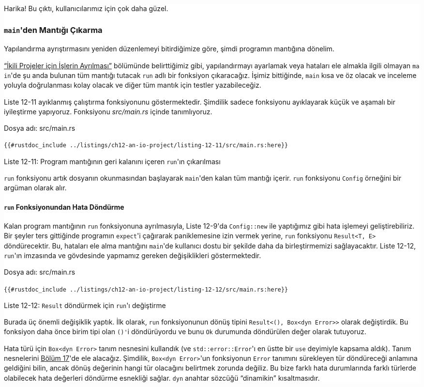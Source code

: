 Harika! Bu çıktı, kullanıcılarımız için çok daha güzel.

### `main`'den Mantığı Çıkarma

Yapılandırma ayrıştırmasını yeniden düzenlemeyi bitirdiğimize göre, şimdi programın mantığına dönelim. 

[“İkili Projeler için İşlerin Ayrılması”](#separation-of-concerns-for-binary-projects) 
bölümünde belirttiğimiz gibi, yapılandırmayı ayarlamak veya hataları ele almakla ilgili olmayan `main`'de şu anda bulunan tüm mantığı 
tutacak `run` adlı bir fonksiyon çıkaracağız. İşimiz bittiğinde, `main` kısa ve öz olacak ve inceleme yoluyla doğrulanması 
kolay olacak ve diğer tüm mantık için testler yazabileceğiz.

Liste 12-11 ayıklanmış çalıştırma fonksiyonunu göstermektedir. Şimdilik sadece fonksiyonu ayıklayarak küçük ve aşamalı bir iyileştirme yapıyoruz.
Fonksiyonu *src/main.rs* içinde tanımlıyoruz.

<span class="filename">Dosya adı: src/main.rs</span>

```rust,ignore
{{#rustdoc_include ../listings/ch12-an-io-project/listing-12-11/src/main.rs:here}}
```

<span class="caption">Liste 12-11: Program mantığının geri kalanını içeren `run`'ın 
çıkarılması</span>

`run` fonksiyonu artık dosyanın okunmasından başlayarak `main`'den kalan tüm mantığı içerir. 
`run` fonksiyonu `Config` örneğini bir argüman olarak alır.

#### `run` Fonksiyonundan Hata Döndürme

Kalan program mantığının `run` fonksiyonuna ayrılmasıyla, Liste 12-9'da `Config::new` ile yaptığımız gibi hata işlemeyi geliştirebiliriz. 
Bir şeyler ters gittiğinde programın `expect`'i çağırarak paniklemesine izin vermek yerine, `run` fonksiyonu `Result<T, E>` döndürecektir. 
Bu, hataları ele alma mantığını `main`'de kullanıcı dostu bir şekilde daha da birleştirmemizi sağlayacaktır. Liste 12-12, `run`'ın 
imzasında ve gövdesinde yapmamız gereken değişiklikleri göstermektedir.


<span class="filename">Dosya adı: src/main.rs</span>

```rust,ignore
{{#rustdoc_include ../listings/ch12-an-io-project/listing-12-12/src/main.rs:here}}
```

<span class="caption">Liste 12-12: `Result` döndürmek için `run`'ı değiştirme</span>

Burada üç önemli değişiklik yaptık. İlk olarak, `run` fonksiyonunun dönüş tipini `Result<(), Box<dyn Error>>` olarak değiştirdik. 
Bu fonksiyon daha önce birim tipi olan `()'`i döndürüyordu ve bunu `Ok` durumunda döndürülen değer olarak tutuyoruz.

Hata türü için `Box<dyn Error>` tanım nesnesini kullandık (ve `std::error::Error`'ı en üstte bir `use` deyimiyle kapsama aldık). 
Tanım nesnelerini [Bölüm 17][ch17]'de ele alacağız. Şimdilik, `Box<dyn Error>`'un fonksiyonun `Error` tanımını sürekleyen 
tür döndüreceği anlamına geldiğini bilin, ancak dönüş değerinin hangi tür olacağını belirtmek zorunda değiliz. 
Bu bize farklı hata durumlarında farklı türlerde olabilecek hata değerleri döndürme esnekliği sağlar. 
`dyn` anahtar sözcüğü “dinamikin” kısaltmasıdır.


[ch13]: ch13-00-functional-features.html
[ch9-custom-types]: ch09-03-to-panic-or-not-to-panic.html#creating-custom-types-for-validation
[ch9-error-guidelines]: ch09-03-to-panic-or-not-to-panic.html#guidelines-for-error-handling
[ch9-result]: ch09-02-recoverable-errors-with-result.html
[ch17]: ch17-00-oop.html
[ch9-question-mark]: ch09-02-recoverable-errors-with-result.html#a-shortcut-for-propagating-errors-the--operator